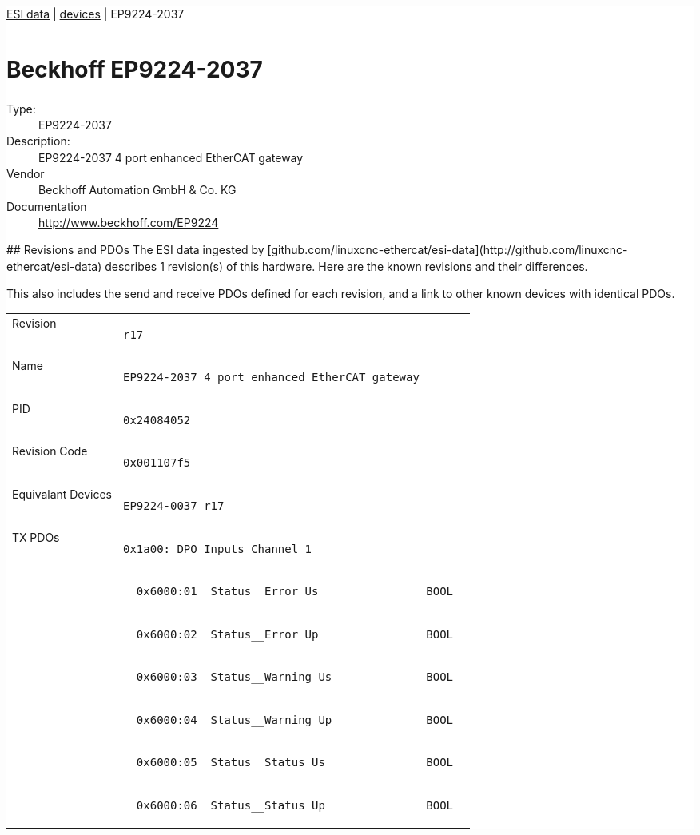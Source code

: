 <div class="nav"><a href="/esi-data">ESI data</a> | <a href="/esi-data/devices">devices</a> | EP9224-2037</div>

#  Beckhoff EP9224-2037

<dl>
  <dt>Type:</dt><dd>EP9224-2037</dd>
  <dt>Description:</dt><dd>EP9224-2037 4 port enhanced EtherCAT gateway</dd>
  <dt>Vendor</dt><dd>Beckhoff Automation GmbH & Co. KG</dd>
  <dt>Documentation</dt><dd><a href="http://www.beckhoff.com/EP9224">http://www.beckhoff.com/EP9224</a></dd>
</dl>
## Revisions and PDOs
The ESI data ingested by [github.com/linuxcnc-ethercat/esi-data](http://github.com/linuxcnc-ethercat/esi-data) describes 1 revision(s) of this hardware.  Here are the known revisions and their differences.

This also includes the send and receive PDOs defined for each revision, and a link to other known devices with identical PDOs.

<table>
<tr >
<td class="first">Revision</td>
<td ><pre>r17</pre></td>
</tr>
<tr >
<td class="first">Name</td>
<td ><pre>EP9224-2037 4 port enhanced EtherCAT gateway</pre></td>
</tr>
<tr >
<td class="first">PID</td>
<td ><pre>0x24084052</pre></td>
</tr>
<tr >
<td class="first">Revision Code</td>
<td ><pre>0x001107f5</pre></td>
</tr>
<tr >
<td class="first">Equivalant Devices</td>
<td ><pre><a href="EP9224-0037">EP9224-0037 r17</a></pre></td>
</tr>
<tr class="txpdo pdosection">
<td class="first" rowspan=82 valign=top>TX PDOs</td>
<td><pre>0x1a00: DPO Inputs Channel 1</pre></td>
<td></td>
</tr>
<tr class="txpdo">
<td ><pre>  0x6000:01  Status__Error Us                BOOL</pre></td>
</tr>
<tr class="txpdo">
<td ><pre>  0x6000:02  Status__Error Up                BOOL</pre></td>
</tr>
<tr class="txpdo">
<td ><pre>  0x6000:03  Status__Warning Us              BOOL</pre></td>
</tr>
<tr class="txpdo">
<td ><pre>  0x6000:04  Status__Warning Up              BOOL</pre></td>
</tr>
<tr class="txpdo">
<td ><pre>  0x6000:05  Status__Status Us               BOOL</pre></td>
</tr>
<tr class="txpdo">
<td ><pre>  0x6000:06  Status__Status Up               BOOL</pre></td>
